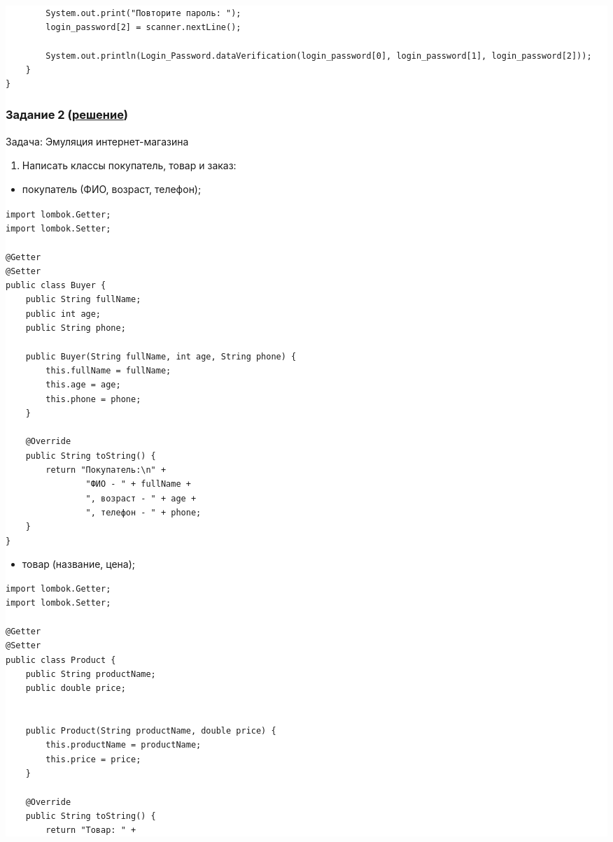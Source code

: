 ```
        System.out.print("Повторите пароль: ");
        login_password[2] = scanner.nextLine();

        System.out.println(Login_Password.dataVerification(login_password[0], login_password[1], login_password[2]));
    }
}
```


### Задание 2 ([решение](https://github.com/olgashenkel/GeekBrains-technological_specialization/tree/main/01.%20Java%20Core/Seminar_04/seminar_04/src/main/java/task_02))

Задача: Эмуляция интернет-магазина
1. Написать классы покупатель, товар и заказ:
- покупатель (ФИО, возраст, телефон);

```
import lombok.Getter;
import lombok.Setter;

@Getter
@Setter
public class Buyer {
    public String fullName;
    public int age;
    public String phone;

    public Buyer(String fullName, int age, String phone) {
        this.fullName = fullName;
        this.age = age;
        this.phone = phone;
    }

    @Override
    public String toString() {
        return "Покупатель:\n" +
                "ФИО - " + fullName +
                ", возраст - " + age +
                ", телефон - " + phone;
    }
}
```

- товар (название, цена);
```
import lombok.Getter;
import lombok.Setter;

@Getter
@Setter
public class Product {
    public String productName;
    public double price;


    public Product(String productName, double price) {
        this.productName = productName;
        this.price = price;
    }

    @Override
    public String toString() {
        return "Товар: " +
```